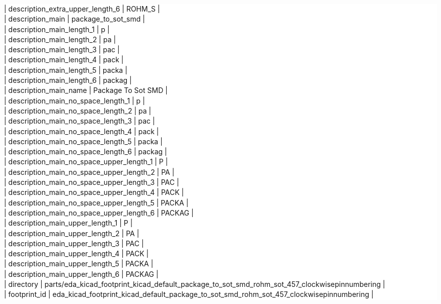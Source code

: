 | description_extra_upper_length_6 | ROHM_S |  
| description_main | package_to_sot_smd |  
| description_main_length_1 | p |  
| description_main_length_2 | pa |  
| description_main_length_3 | pac |  
| description_main_length_4 | pack |  
| description_main_length_5 | packa |  
| description_main_length_6 | packag |  
| description_main_name | Package To Sot SMD |  
| description_main_no_space_length_1 | p |  
| description_main_no_space_length_2 | pa |  
| description_main_no_space_length_3 | pac |  
| description_main_no_space_length_4 | pack |  
| description_main_no_space_length_5 | packa |  
| description_main_no_space_length_6 | packag |  
| description_main_no_space_upper_length_1 | P |  
| description_main_no_space_upper_length_2 | PA |  
| description_main_no_space_upper_length_3 | PAC |  
| description_main_no_space_upper_length_4 | PACK |  
| description_main_no_space_upper_length_5 | PACKA |  
| description_main_no_space_upper_length_6 | PACKAG |  
| description_main_upper_length_1 | P |  
| description_main_upper_length_2 | PA |  
| description_main_upper_length_3 | PAC |  
| description_main_upper_length_4 | PACK |  
| description_main_upper_length_5 | PACKA |  
| description_main_upper_length_6 | PACKAG |  
| directory | parts/eda_kicad_footprint_kicad_default_package_to_sot_smd_rohm_sot_457_clockwisepinnumbering |  
| footprint_id | eda_kicad_footprint_kicad_default_package_to_sot_smd_rohm_sot_457_clockwisepinnumbering |  